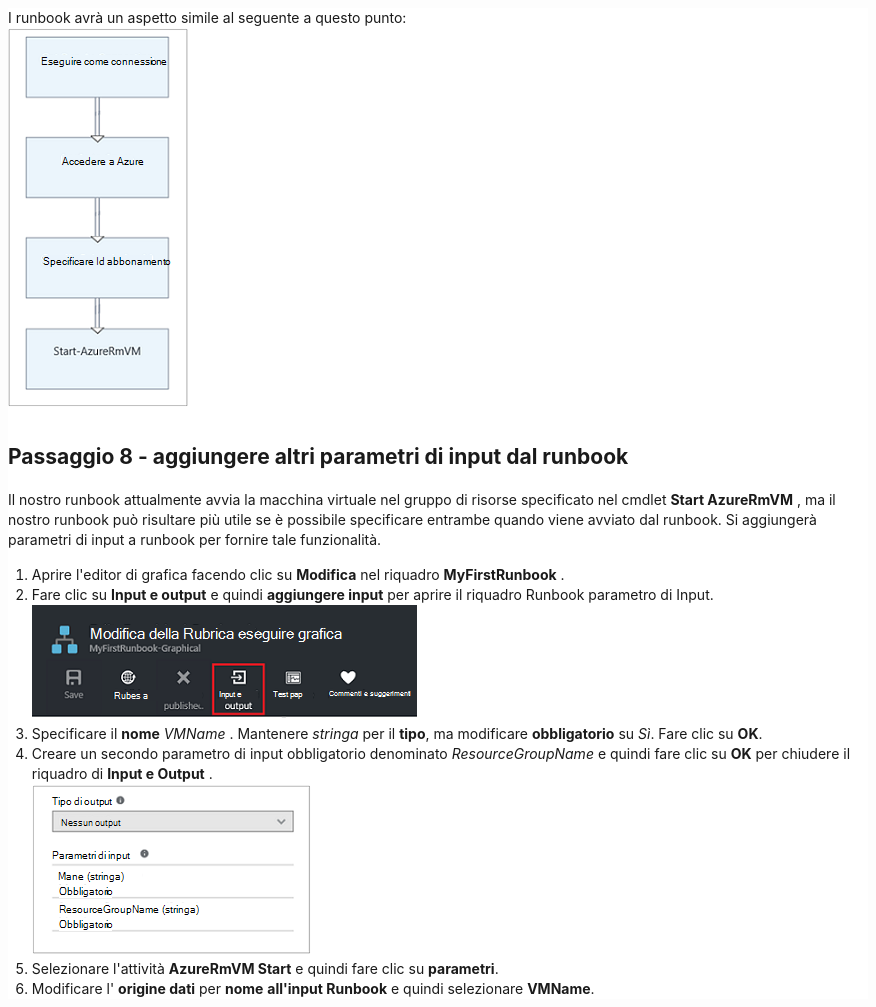 I runbook avrà un aspetto simile al seguente a questo punto: <br>![Configurazione di autenticazione runbook](media/automation-first-runbook-graphical/runbook-startvm.png)

## <a name="step-8---add-additional-input-parameters-to-the-runbook"></a>Passaggio 8 - aggiungere altri parametri di input dal runbook

Il nostro runbook attualmente avvia la macchina virtuale nel gruppo di risorse specificato nel cmdlet **Start AzureRmVM** , ma il nostro runbook può risultare più utile se è possibile specificare entrambe quando viene avviato dal runbook.  Si aggiungerà parametri di input a runbook per fornire tale funzionalità.

1. Aprire l'editor di grafica facendo clic su **Modifica** nel riquadro **MyFirstRunbook** .
2. Fare clic su **Input e output** e quindi **aggiungere input** per aprire il riquadro Runbook parametro di Input.<br> ![Runbook Input e Output](media/automation-first-runbook-graphical/runbook-toolbar-InputandOutput-revised20165.png)
3. Specificare il **nome** *VMName* .  Mantenere *stringa* per il **tipo**, ma modificare **obbligatorio** su *Sì*.  Fare clic su **OK**.
4. Creare un secondo parametro di input obbligatorio denominato *ResourceGroupName* e quindi fare clic su **OK** per chiudere il riquadro di **Input e Output** .<br> ![Parametri di Input runbook](media/automation-first-runbook-graphical/start-azurermvm-params-outputs.png)
5. Selezionare l'attività **AzureRmVM Start** e quindi fare clic su **parametri**.
6. Modificare l' **origine dati** per **nome** **all'input Runbook** e quindi selezionare **VMName**.<br>